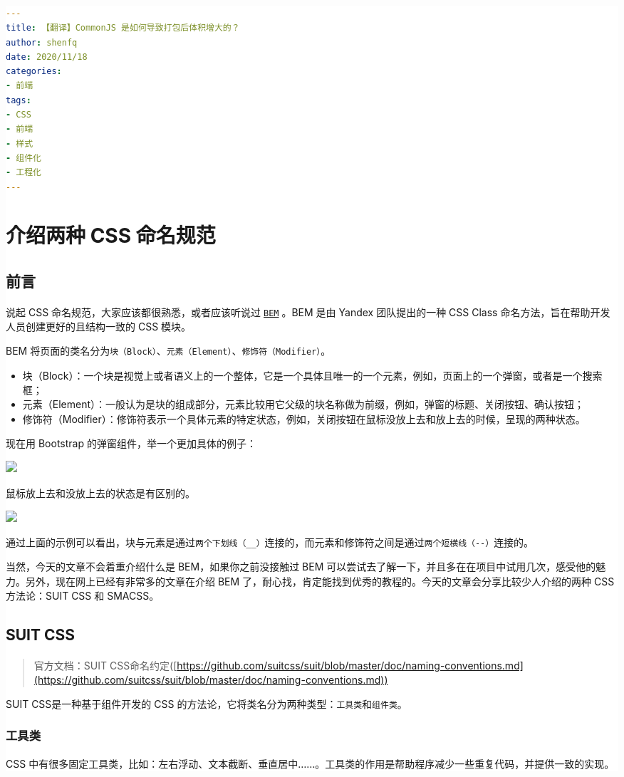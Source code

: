 ```yaml
---
title: 【翻译】CommonJS 是如何导致打包后体积增大的？
author: shenfq
date: 2020/11/18
categories:
- 前端
tags:
- CSS
- 前端
- 样式
- 组件化
- 工程化
---
```


# 介绍两种 CSS 命名规范

## 前言

说起 CSS 命名规范，大家应该都很熟悉，或者应该听说过 [`BEM`](https://en.bem.info/) 。BEM 是由 Yandex 团队提出的一种 CSS Class 命名方法，旨在帮助开发人员创建更好的且结构一致的 CSS 模块。

BEM 将页面的类名分为`块（Block）`、`元素（Element）`、`修饰符（Modifier）`。

-  块（Block）：一个块是视觉上或者语义上的一个整体，它是一个具体且唯一的一个元素，例如，页面上的一个弹窗，或者是一个搜索框；
- 元素（Element）：一般认为是块的组成部分，元素比较用它父级的块名称做为前缀，例如，弹窗的标题、关闭按钮、确认按钮；
- 修饰符（Modifier）：修饰符表示一个具体元素的特定状态，例如，关闭按钮在鼠标没放上去和放上去的时候，呈现的两种状态。

现在用 Bootstrap 的弹窗组件，举一个更加具体的例子：

![](https://file.shenfq.com/pic/20210103214204.png)

鼠标放上去和没放上去的状态是有区别的。

![](https://file.shenfq.com/pic/20210103214329.png)

通过上面的示例可以看出，块与元素是通过`两个下划线（__）`连接的，而元素和修饰符之间是通过`两个短横线（--）`连接的。

当然，今天的文章不会着重介绍什么是 BEM，如果你之前没接触过 BEM 可以尝试去了解一下，并且多在在项目中试用几次，感受他的魅力。另外，现在网上已经有非常多的文章在介绍 BEM 了，耐心找，肯定能找到优秀的教程的。今天的文章会分享比较少人介绍的两种 CSS 方法论：SUIT CSS 和 SMACSS。

## SUIT CSS

> 官方文档：SUIT CSS命名约定([https://github.com/suitcss/suit/blob/master/doc/naming-conventions.md](https://github.com/suitcss/suit/blob/master/doc/naming-conventions.md))

SUIT CSS是一种基于组件开发的 CSS 的方法论，它将类名分为两种类型：`工具类`和`组件类`。

### 工具类

CSS 中有很多固定工具类，比如：左右浮动、文本截断、垂直居中……。工具类的作用是帮助程序减少一些重复代码，并提供一致的实现。
